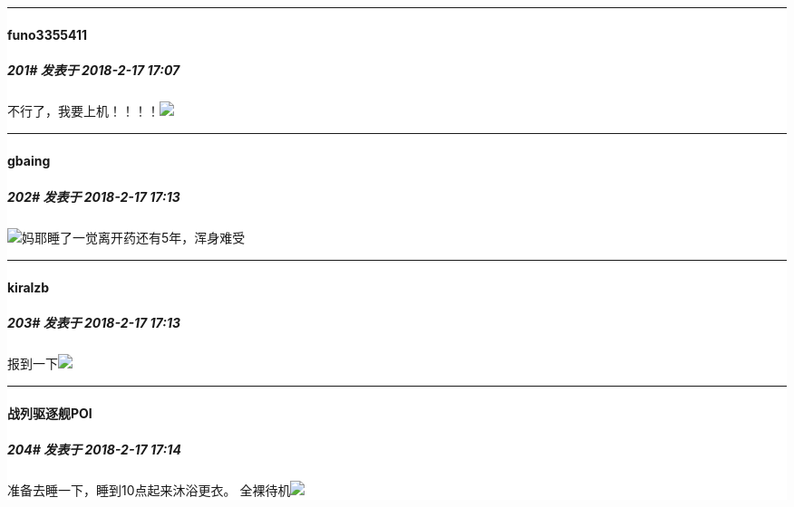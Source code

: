 





*****

####  funo3355411  
##### 201#       发表于 2018-2-17 17:07




不行了，我要上机！！！！<img src="https://static.saraba1st.com/image/smiley/face2017/209.gif" referrerpolicy="no-referrer">







*****

####  gbaing  
##### 202#       发表于 2018-2-17 17:13



<img src="https://static.saraba1st.com/image/smiley/face2017/037.png" referrerpolicy="no-referrer">妈耶睡了一觉离开药还有5年，浑身难受







*****

####  kiralzb  
##### 203#       发表于 2018-2-17 17:13




报到一下<img src="https://static.saraba1st.com/image/smiley/face2017/035.png" referrerpolicy="no-referrer">







*****

####  战列驱逐舰POI  
##### 204#       发表于 2018-2-17 17:14




准备去睡一下，睡到10点起来沐浴更衣。 全裸待机<img src="https://static.saraba1st.com/image/smiley/face2017/067.png" referrerpolicy="no-referrer">





